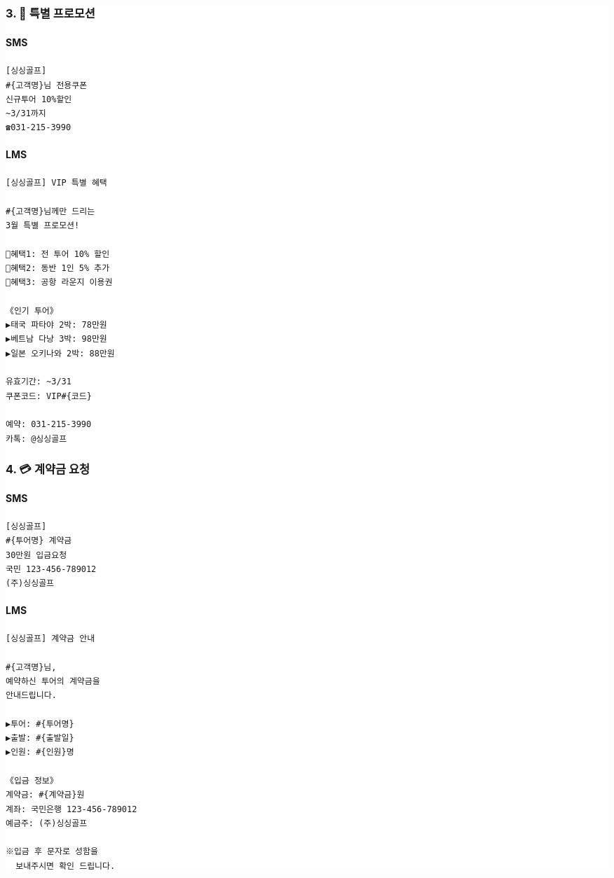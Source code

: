 ### 3. 🎁 특별 프로모션

#### SMS
```
[싱싱골프]
#{고객명}님 전용쿠폰
신규투어 10%할인
~3/31까지
☎031-215-3990
```

#### LMS  
```
[싱싱골프] VIP 특별 혜택

#{고객명}님께만 드리는
3월 특별 프로모션!

🎁혜택1: 전 투어 10% 할인
🎁혜택2: 동반 1인 5% 추가
🎁혜택3: 공항 라운지 이용권

《인기 투어》
▶태국 파타야 2박: 78만원
▶베트남 다낭 3박: 98만원  
▶일본 오키나와 2박: 88만원

유효기간: ~3/31
쿠폰코드: VIP#{코드}

예약: 031-215-3990
카톡: @싱싱골프
```

### 4. 💳 계약금 요청

#### SMS
```
[싱싱골프]
#{투어명} 계약금
30만원 입금요청
국민 123-456-789012
(주)싱싱골프
```

#### LMS
```
[싱싱골프] 계약금 안내

#{고객명}님,
예약하신 투어의 계약금을
안내드립니다.

▶투어: #{투어명}
▶출발: #{출발일}
▶인원: #{인원}명

《입금 정보》
계약금: #{계약금}원
계좌: 국민은행 123-456-789012
예금주: (주)싱싱골프

※입금 후 문자로 성함을
  보내주시면 확인 드립니다.
```